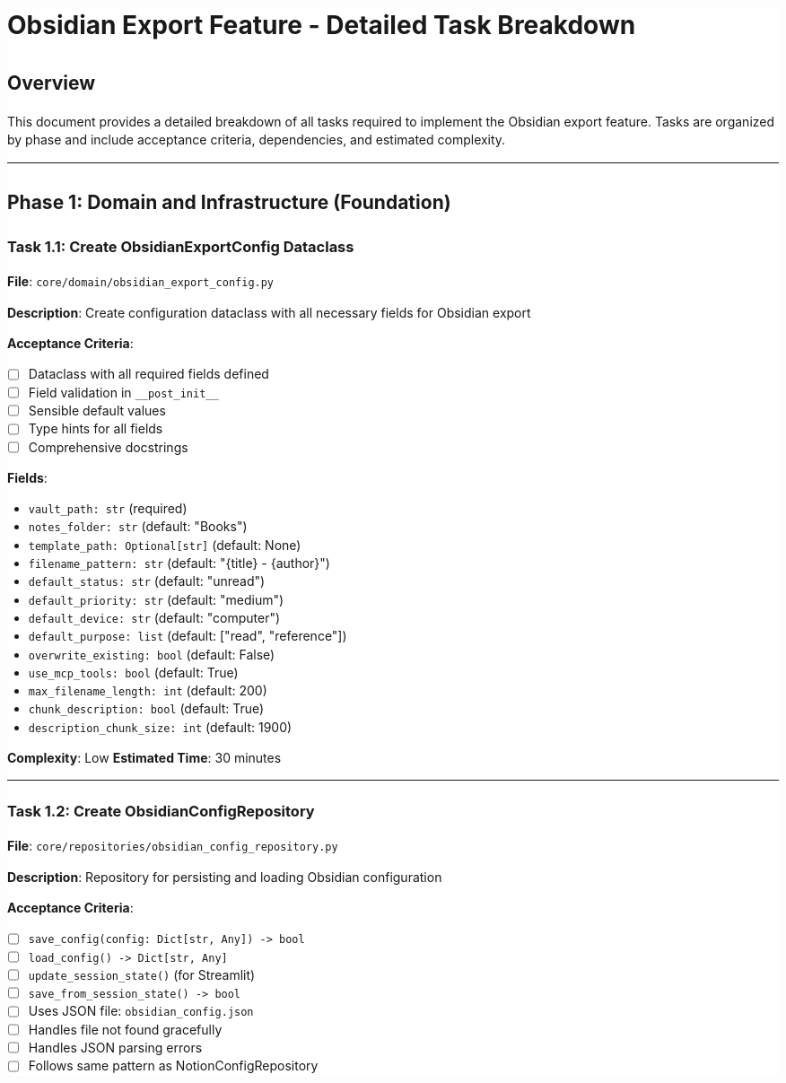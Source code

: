 # Obsidian Export Feature - Detailed Task Breakdown

## Overview

This document provides a detailed breakdown of all tasks required to implement the Obsidian export feature. Tasks are organized by phase and include acceptance criteria, dependencies, and estimated complexity.

---

## Phase 1: Domain and Infrastructure (Foundation)

### Task 1.1: Create ObsidianExportConfig Dataclass

**File**: `core/domain/obsidian_export_config.py`

**Description**: Create configuration dataclass with all necessary fields for Obsidian export

**Acceptance Criteria**:
- [ ] Dataclass with all required fields defined
- [ ] Field validation in `__post_init__`
- [ ] Sensible default values
- [ ] Type hints for all fields
- [ ] Comprehensive docstrings

**Fields**:
- `vault_path: str` (required)
- `notes_folder: str` (default: "Books")
- `template_path: Optional[str]` (default: None)
- `filename_pattern: str` (default: "{title} - {author}")
- `default_status: str` (default: "unread")
- `default_priority: str` (default: "medium")
- `default_device: str` (default: "computer")
- `default_purpose: list` (default: ["read", "reference"])
- `overwrite_existing: bool` (default: False)
- `use_mcp_tools: bool` (default: True)
- `max_filename_length: int` (default: 200)
- `chunk_description: bool` (default: True)
- `description_chunk_size: int` (default: 1900)

**Complexity**: Low
**Estimated Time**: 30 minutes

---

### Task 1.2: Create ObsidianConfigRepository

**File**: `core/repositories/obsidian_config_repository.py`

**Description**: Repository for persisting and loading Obsidian configuration

**Acceptance Criteria**:
- [ ] `save_config(config: Dict[str, Any]) -> bool`
- [ ] `load_config() -> Dict[str, Any]`
- [ ] `update_session_state()` (for Streamlit)
- [ ] `save_from_session_state() -> bool`
- [ ] Uses JSON file: `obsidian_config.json`
- [ ] Handles file not found gracefully
- [ ] Handles JSON parsing errors
- [ ] Follows same pattern as NotionConfigRepository
